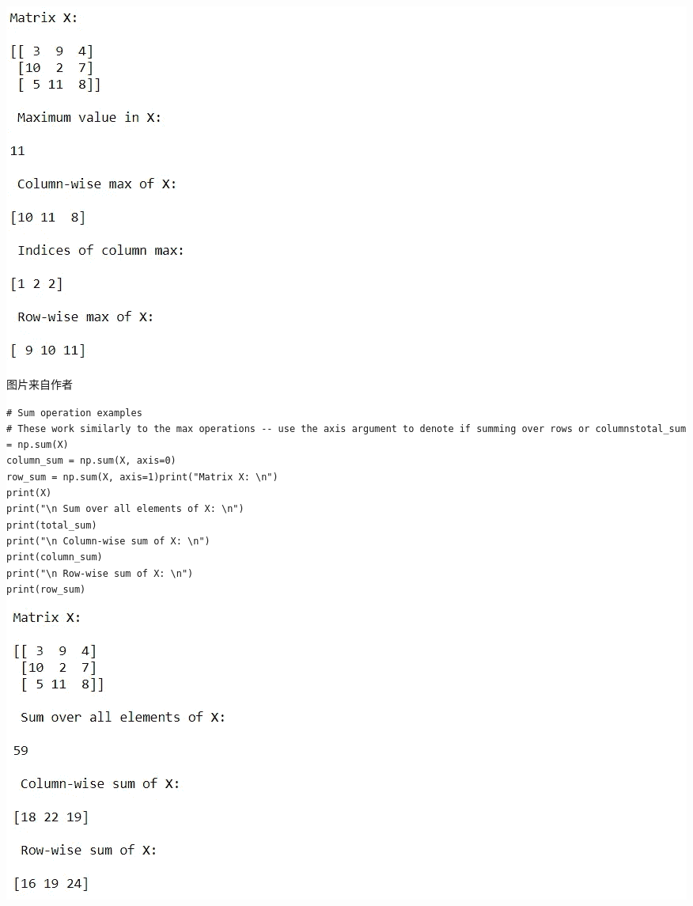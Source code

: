 ![](img/2685fc41d7dca69c88a63cf9fedc9b1f.png)

图片来自作者

```
# Sum operation examples
# These work similarly to the max operations -- use the axis argument to denote if summing over rows or columnstotal_sum = np.sum(X)
column_sum = np.sum(X, axis=0)
row_sum = np.sum(X, axis=1)print("Matrix X: \n")
print(X)
print("\n Sum over all elements of X: \n")
print(total_sum)
print("\n Column-wise sum of X: \n")
print(column_sum)
print("\n Row-wise sum of X: \n")
print(row_sum)
```

![](img/504a18e1ed7de8b58b603ffd1574761a.png)
